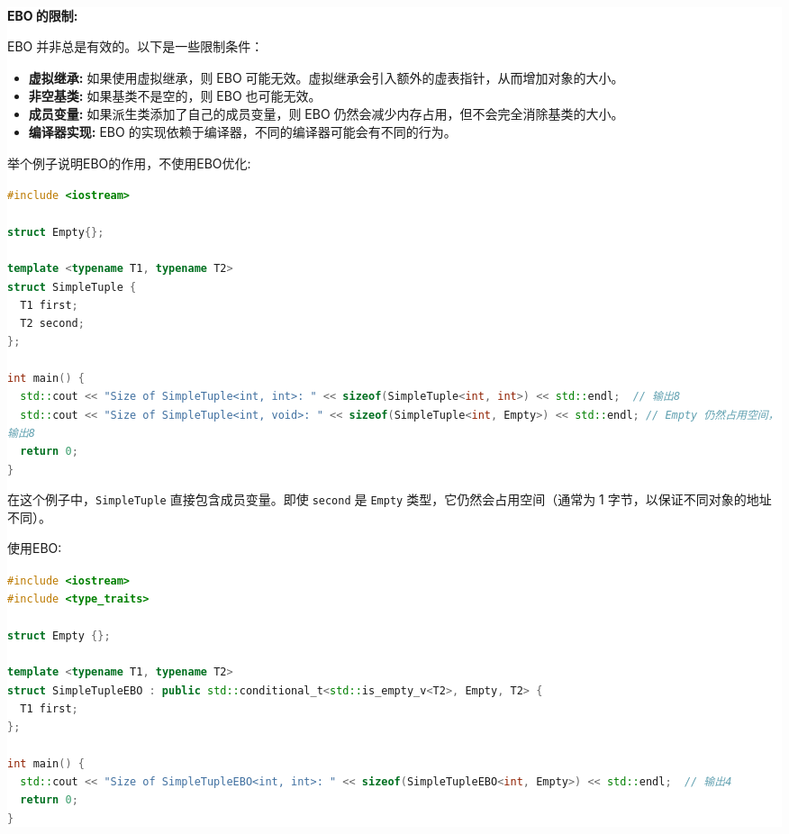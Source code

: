 **EBO 的限制:**

EBO 并非总是有效的。以下是一些限制条件：

- **虚拟继承:** 如果使用虚拟继承，则 EBO 可能无效。虚拟继承会引入额外的虚表指针，从而增加对象的大小。
- **非空基类:** 如果基类不是空的，则 EBO 也可能无效。
- **成员变量:** 如果派生类添加了自己的成员变量，则 EBO 仍然会减少内存占用，但不会完全消除基类的大小。
- **编译器实现:** EBO 的实现依赖于编译器，不同的编译器可能会有不同的行为。

举个例子说明EBO的作用，不使用EBO优化:

```c++
#include <iostream>

struct Empty{};

template <typename T1, typename T2>
struct SimpleTuple {
  T1 first;
  T2 second;
};

int main() {
  std::cout << "Size of SimpleTuple<int, int>: " << sizeof(SimpleTuple<int, int>) << std::endl;  // 输出8
  std::cout << "Size of SimpleTuple<int, void>: " << sizeof(SimpleTuple<int, Empty>) << std::endl; // Empty 仍然占用空间， 输出8
  return 0;
}

```

在这个例子中，`SimpleTuple` 直接包含成员变量。即使 `second` 是 `Empty` 类型，它仍然会占用空间（通常为 1 字节，以保证不同对象的地址不同）。

使用EBO:

```c++
#include <iostream>
#include <type_traits>

struct Empty {};

template <typename T1, typename T2>
struct SimpleTupleEBO : public std::conditional_t<std::is_empty_v<T2>, Empty, T2> {
  T1 first;
};

int main() {
  std::cout << "Size of SimpleTupleEBO<int, int>: " << sizeof(SimpleTupleEBO<int, Empty>) << std::endl;  // 输出4
  return 0;
}

```
